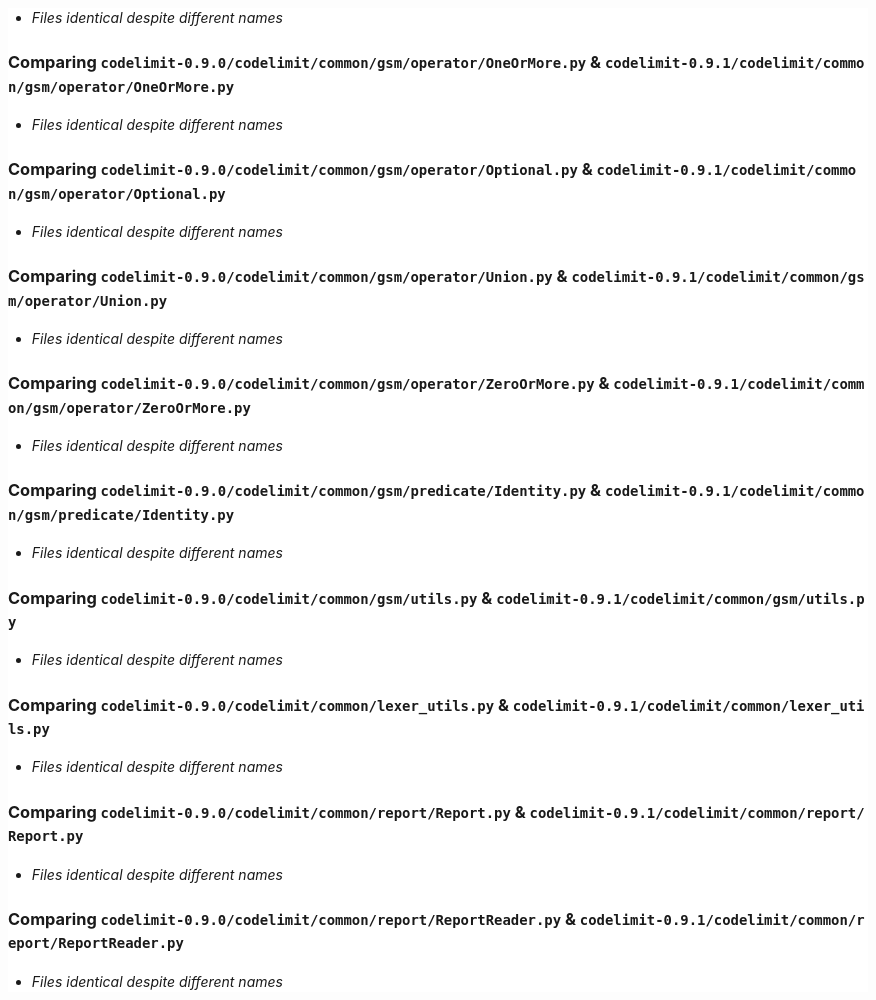  * *Files identical despite different names*

### Comparing `codelimit-0.9.0/codelimit/common/gsm/operator/OneOrMore.py` & `codelimit-0.9.1/codelimit/common/gsm/operator/OneOrMore.py`

 * *Files identical despite different names*

### Comparing `codelimit-0.9.0/codelimit/common/gsm/operator/Optional.py` & `codelimit-0.9.1/codelimit/common/gsm/operator/Optional.py`

 * *Files identical despite different names*

### Comparing `codelimit-0.9.0/codelimit/common/gsm/operator/Union.py` & `codelimit-0.9.1/codelimit/common/gsm/operator/Union.py`

 * *Files identical despite different names*

### Comparing `codelimit-0.9.0/codelimit/common/gsm/operator/ZeroOrMore.py` & `codelimit-0.9.1/codelimit/common/gsm/operator/ZeroOrMore.py`

 * *Files identical despite different names*

### Comparing `codelimit-0.9.0/codelimit/common/gsm/predicate/Identity.py` & `codelimit-0.9.1/codelimit/common/gsm/predicate/Identity.py`

 * *Files identical despite different names*

### Comparing `codelimit-0.9.0/codelimit/common/gsm/utils.py` & `codelimit-0.9.1/codelimit/common/gsm/utils.py`

 * *Files identical despite different names*

### Comparing `codelimit-0.9.0/codelimit/common/lexer_utils.py` & `codelimit-0.9.1/codelimit/common/lexer_utils.py`

 * *Files identical despite different names*

### Comparing `codelimit-0.9.0/codelimit/common/report/Report.py` & `codelimit-0.9.1/codelimit/common/report/Report.py`

 * *Files identical despite different names*

### Comparing `codelimit-0.9.0/codelimit/common/report/ReportReader.py` & `codelimit-0.9.1/codelimit/common/report/ReportReader.py`

 * *Files identical despite different names*
